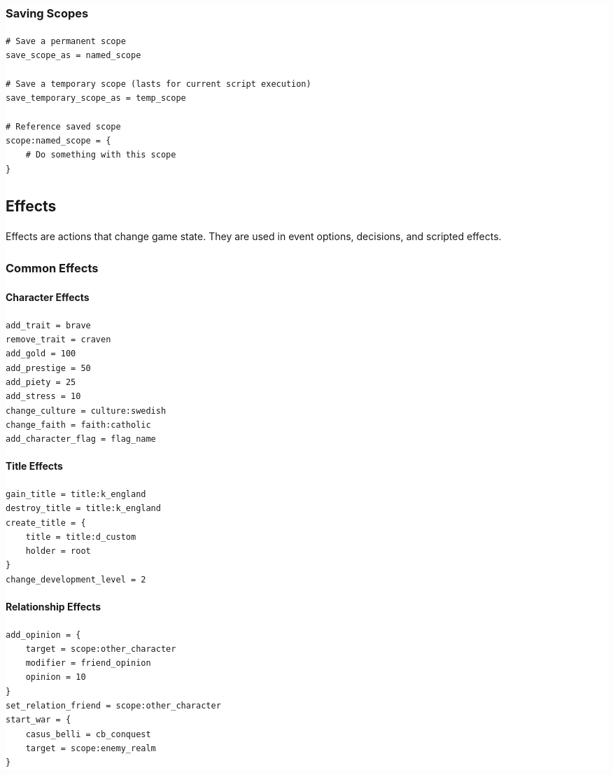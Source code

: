 ### Saving Scopes
```
# Save a permanent scope
save_scope_as = named_scope

# Save a temporary scope (lasts for current script execution)
save_temporary_scope_as = temp_scope

# Reference saved scope
scope:named_scope = {
    # Do something with this scope
}
```

## Effects

Effects are actions that change game state. They are used in event options, decisions, and scripted effects.

### Common Effects

#### Character Effects
```
add_trait = brave
remove_trait = craven
add_gold = 100
add_prestige = 50
add_piety = 25
add_stress = 10
change_culture = culture:swedish
change_faith = faith:catholic
add_character_flag = flag_name
```

#### Title Effects
```
gain_title = title:k_england
destroy_title = title:k_england
create_title = {
    title = title:d_custom
    holder = root
}
change_development_level = 2
```

#### Relationship Effects
```
add_opinion = {
    target = scope:other_character
    modifier = friend_opinion
    opinion = 10
}
set_relation_friend = scope:other_character
start_war = {
    casus_belli = cb_conquest
    target = scope:enemy_realm
}
```
